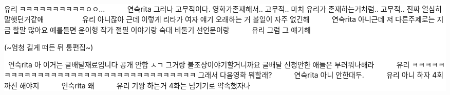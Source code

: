 유리
ㅋㅋㅋㅋㅋㅋㅋㅋㅋㅋㅇㅇ...
         
연숙rita
그러나 고무적이다.
영화가존재해서..
고무적..
마치 유리가 존재하는거처럼..
고무적..
진짜 열심히말햇던거같애
                  
유리
아니잖아
근데 이렇게
리타가 여자 얘기 오래하는 거 볼일이 자주 없긴해
         
연숙rita
아니근데 저 다른주제로는 지금 할말 많아요
예를들면 윤이형 작가 절필 이야기랑
숙대 비둘기 선언문이랑
         
유리
그럼 그 얘기해





(~엄청 길게 떠든 뒤 통편집~)




 
연숙rita
아 이거는 글배달재료입니다
공개 안함
ㅅㄱ
그거랑 불초상이야기할거니까요 글배달
신청안한 애들은 부러워나해라
         
유리
ㅋㅋㅋㅋㅋㅋㅋㅋㅋㅋㅋㅋㅋㅋㅋㅋㅋㅋㅋㅋㅋㅋㅋㅋㅋㅋㅋㅋㅋㅋㅋㅋㅋㅋ
그래서
다음영화 뭐할래?
         
연숙rita
아니
안한대두.
         
유리
아니
하자
4회까진 해야지
         
연숙rita
왜
         
유리
기왕 하는거
4화는 넘기기로 약속했자나
         